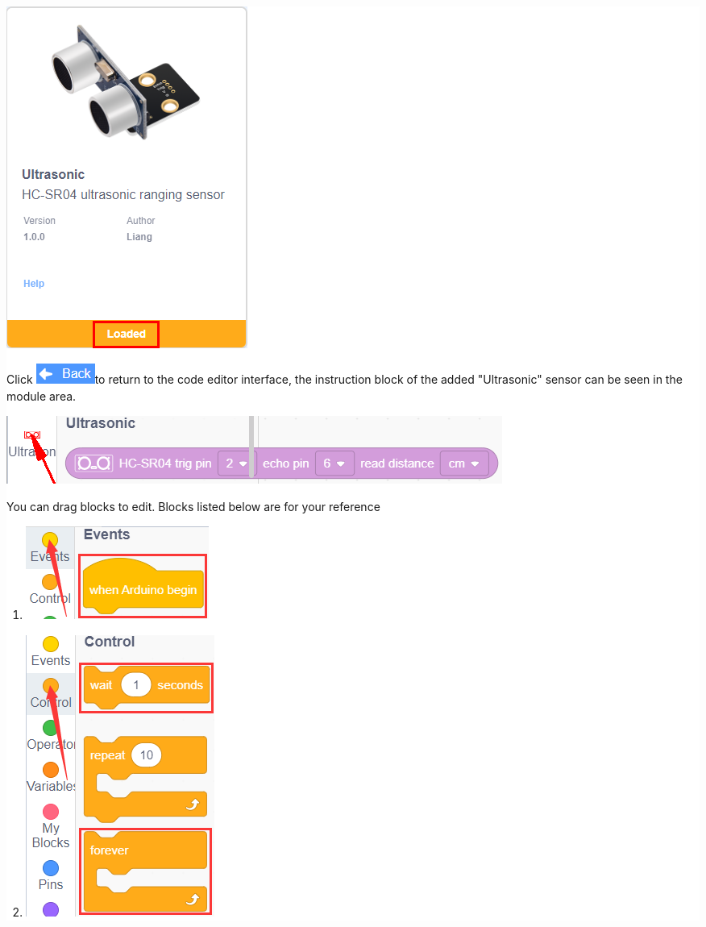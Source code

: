 ![](/media/cba9add907a200ae92f7a5cf2ef3df56.png)

Click ![](/media/29916972665d35bfb34914b6144e28aa.png)to return to the code editor interface, the instruction block of the added "Ultrasonic" sensor can be seen in the module area. 

![](/media/ded437d0c4431c57f133859c48a41136.png)

You can drag blocks to edit. Blocks listed below are for your reference

1.  ![](/media/8de1b04be1ba147dd242c66bddeacacc.png)

2.  ![](/media/128e0b4ee7d3448410d72312175bc6da.png)
